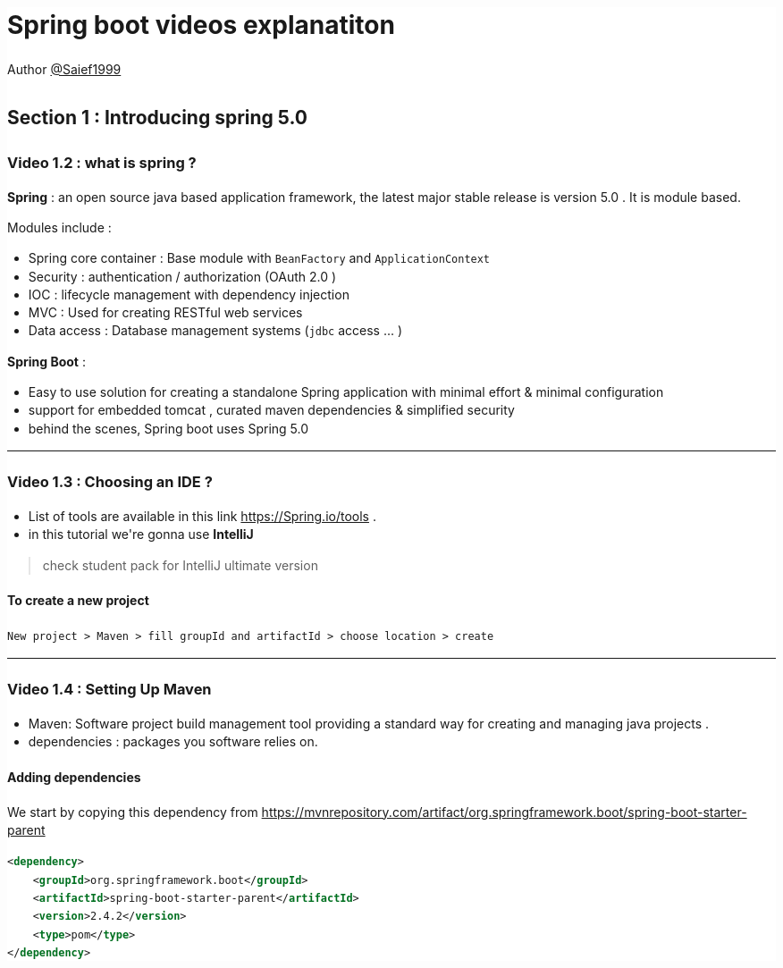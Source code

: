 # Spring boot videos explanatiton

Author [@Saief1999](https://github.com/Saief1999)

## Section 1 : Introducing spring 5.0

### Video 1.2 : what is spring ?

**Spring** : an open source java based application framework, the latest major
stable release is version 5.0 . It is module based.

Modules include :

- Spring core container : Base module with `BeanFactory` and `ApplicationContext`
- Security : authentication / authorization (OAuth 2.0 )
- IOC : lifecycle management with dependency injection
- MVC : Used for creating RESTful web services
- Data access : Database management systems (`jdbc` access ... )

**Spring Boot** :

- Easy to use solution for creating a standalone Spring application with minimal effort & minimal configuration
- support for embedded tomcat , curated maven dependencies & simplified security
- behind the scenes, Spring boot uses Spring 5.0

---

### Video 1.3 : Choosing an IDE ?

- List of tools are available in this link  <https://Spring.io/tools> .
- in this tutorial we're gonna use **IntelliJ**

> check student pack for IntelliJ ultimate version

#### To create a new project

`New project > Maven > fill groupId and artifactId > choose location > create`

---

### Video 1.4 : Setting Up Maven

- Maven: Software project build management tool providing a standard way for creating and managing java projects .
- dependencies : packages you software relies on.

#### Adding  dependencies

We start by copying this dependency from <https://mvnrepository.com/artifact/org.springframework.boot/spring-boot-starter-parent>

```xml
<dependency>
    <groupId>org.springframework.boot</groupId>
    <artifactId>spring-boot-starter-parent</artifactId>
    <version>2.4.2</version>
    <type>pom</type>
</dependency>
```
